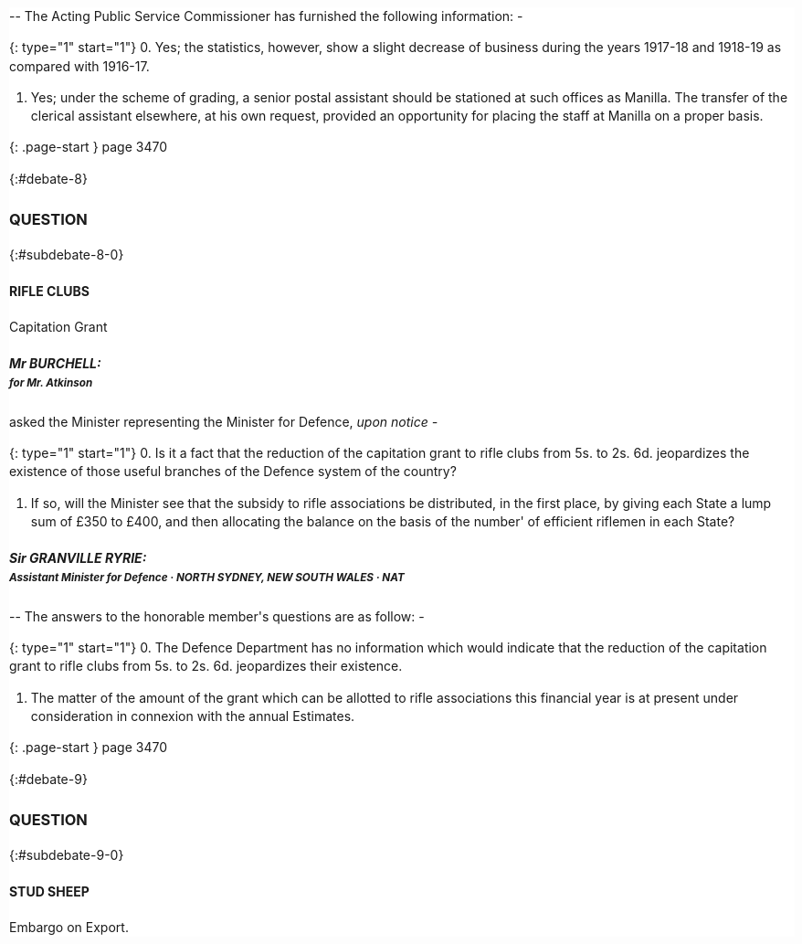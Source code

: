 -- The Acting Public Service Commissioner has furnished the following information: - 

{: type="1" start="1"}
0. Yes; the statistics, however, show a slight decrease of business during the years 1917-18 and 1918-19 as compared with 1916-17. 
1. Yes; under the scheme of grading, a senior postal assistant should be stationed at such offices as Manilla. The transfer of the clerical assistant elsewhere, at his own request, provided an opportunity for placing the staff at Manilla on a proper basis. 

{: .page-start }
page 3470

{:#debate-8}
### QUESTION

{:#subdebate-8-0}
#### RIFLE CLUBS

Capitation Grant

##### Mr BURCHELL:<br><small class="text-muted">for Mr. Atkinson</small>

asked the Minister representing the Minister for Defence,  *upon notice -* 

{: type="1" start="1"}
0. Is it a fact that the reduction of the capitation grant to rifle clubs from 5s. to 2s. 6d. jeopardizes the existence of those useful branches of the Defence system of the country? 
1. If so, will the Minister see that the subsidy to rifle associations be distributed, in the first place, by giving each State a lump sum of £350 to £400, and then allocating the balance on the basis of the number' of efficient riflemen in each State? 

##### Sir GRANVILLE RYRIE:<br><small class="text-muted">Assistant Minister for Defence &middot; NORTH SYDNEY, NEW SOUTH WALES &middot; NAT</small>

-- The answers to the honorable member's questions are as follow: - 

{: type="1" start="1"}
0. The Defence Department has no information which would indicate that the reduction of the capitation grant to rifle clubs from 5s. to 2s. 6d. jeopardizes their existence. 
1. The matter of the amount of the grant which can be allotted to rifle associations this financial year is at present under consideration in connexion with the annual Estimates. 

{: .page-start }
page 3470

{:#debate-9}
### QUESTION

{:#subdebate-9-0}
#### STUD SHEEP

Embargo on Export. 
